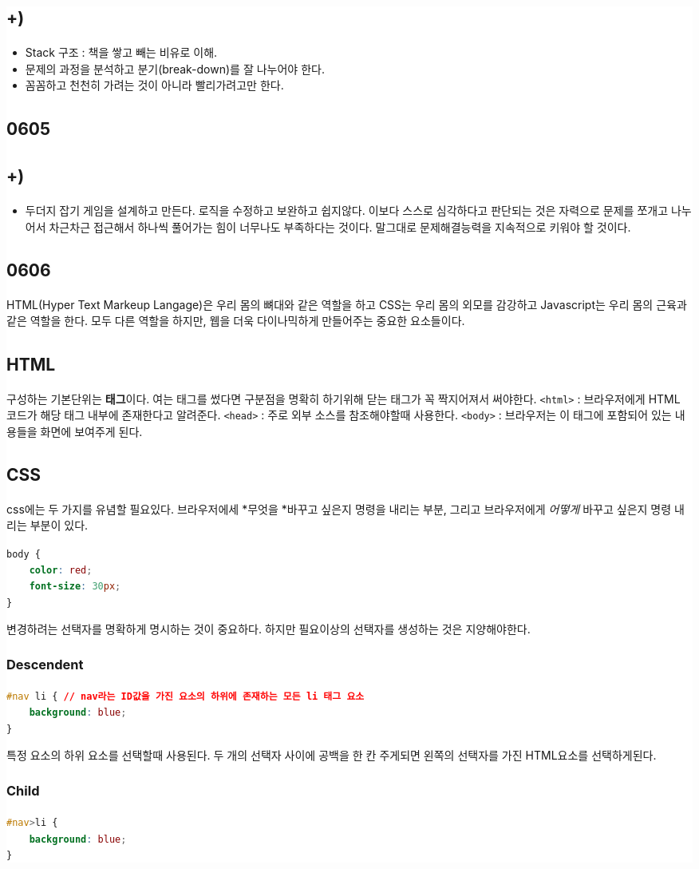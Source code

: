 ## +)
- Stack 구조 : 책을 쌓고 빼는 비유로 이해.
- 문제의 과정을 분석하고 분기(break-down)를 잘 나누어야 한다.
- 꼼꼼하고 천천히 가려는 것이 아니라 빨리가려고만 한다.

## 0605
## +)
-   두더지 잡기 게임을 설계하고 만든다. 로직을 수정하고 보완하고 쉽지않다. 이보다 스스로 심각하다고 판단되는 것은 자력으로 문제를 쪼개고 나누어서 차근차근 접근해서 하나씩 풀어가는 힘이 너무나도 부족하다는 것이다. 말그대로 문제해결능력을 지속적으로 키워야 할 것이다.

## 0606
HTML(Hyper Text Markeup Langage)은 우리 몸의 뼈대와 같은 역할을 하고 CSS는 우리 몸의 외모를 감강하고 Javascript는 우리 몸의 근육과 같은 역할을 한다. 모두 다른 역할을 하지만, 웹을 더욱 다이나믹하게 만들어주는 중요한 요소들이다.

## HTML
구성하는 기본단위는 **태그**이다. 
여는 태그를 썼다면 구분점을 명확히 하기위해 닫는 태그가 꼭 짝지어져서 써야한다.
`<html>` : 브라우저에게 HTML 코드가 해당 태그 내부에 존재한다고 알려준다.
`<head>` : 주로 외부 소스를 참조해야할때 사용한다.
`<body>` : 브라우저는 이 태그에 포함되어 있는 내용들을 화면에 보여주게 된다.

## CSS
css에는 두 가지를 유념할 필요있다. 브라우저에세 *무엇을 *바꾸고 싶은지 명령을 내리는 부분, 그리고 브라우저에게 *어떻게* 바꾸고 싶은지 명령 내리는 부분이 있다.

```css
body {
	color: red;
	font-size: 30px;
}
```

변경하려는 선택자를 명확하게 명시하는 것이 중요하다.
하지만 필요이상의 선택자를 생성하는 것은 지양해야한다.

### Descendent

```css
#nav li { // nav라는 ID값을 가진 요소의 하위에 존재하는 모든 li 태그 요소
	background: blue;
}
```

특정 요소의 하위 요소를 선택할때 사용된다. 두 개의 선택자 사이에 공백을 한 칸 주게되면 왼쪽의 선택자를 가진 HTML요소를 선택하게된다.
### Child

```css
#nav>li { 
	background: blue;
}
```
